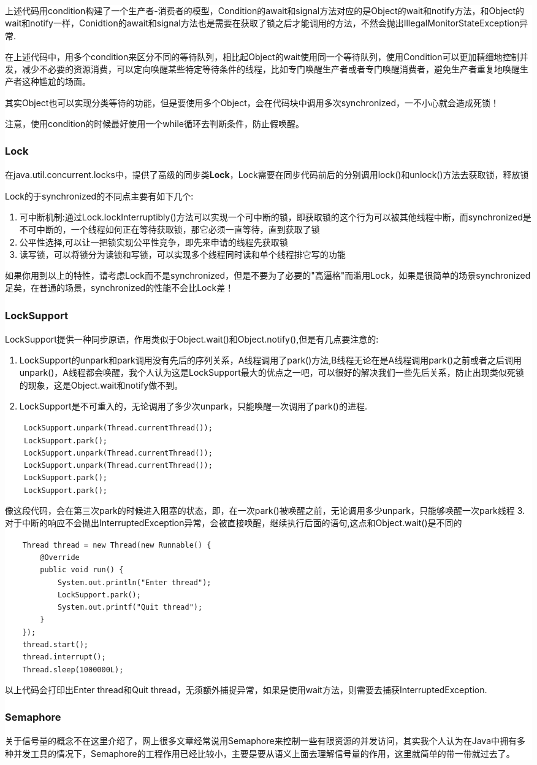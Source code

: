 上述代码用condition构建了一个生产者-消费者的模型，Condition的await和signal方法对应的是Object的wait和notify方法，和Object的wait和notify一样，Conidtion的await和signal方法也是需要在获取了锁之后才能调用的方法，不然会抛出IllegalMonitorStateException异常.

在上述代码中，用多个condition来区分不同的等待队列，相比起Object的wait使用同一个等待队列，使用Condition可以更加精细地控制并发，减少不必要的资源消费，可以定向唤醒某些特定等待条件的线程，比如专门唤醒生产者或者专门唤醒消费者，避免生产者重复地唤醒生产者这种尴尬的场面。

其实Object也可以实现分类等待的功能，但是要使用多个Object，会在代码块中调用多次synchronized，一不小心就会造成死锁！

注意，使用condition的时候最好使用一个while循环去判断条件，防止假唤醒。

### Lock ###
在java.util.concurrent.locks中，提供了高级的同步类**Lock**，Lock需要在同步代码前后的分别调用lock()和unlock()方法去获取锁，释放锁

Lock的于synchronized的不同点主要有如下几个:

1. 可中断机制:通过Lock.lockInterruptibly()方法可以实现一个可中断的锁，即获取锁的这个行为可以被其他线程中断，而synchronized是不可中断的，一个线程如何正在等待获取锁，那它必须一直等待，直到获取了锁
2. 公平性选择,可以让一把锁实现公平性竞争，即先来申请的线程先获取锁
3. 读写锁，可以将锁分为读锁和写锁，可以实现多个线程同时读和单个线程排它写的功能

如果你用到以上的特性，请考虑Lock而不是synchronized，但是不要为了必要的"高逼格"而滥用Lock，如果是很简单的场景synchronized足矣，在普通的场景，synchronized的性能不会比Lock差！

### LockSupport ###
LockSupport提供一种同步原语，作用类似于Object.wait()和Object.notify(),但是有几点要注意的:

1. LockSupport的unpark和park调用没有先后的序列关系，A线程调用了park()方法,B线程无论在是A线程调用park()之前或者之后调用unpark()，A线程都会唤醒，我个人认为这是LockSupport最大的优点之一吧，可以很好的解决我们一些先后关系，防止出现类似死锁的现象，这是Object.wait和notify做不到。
2. LockSupport是不可重入的，无论调用了多少次unpark，只能唤醒一次调用了park()的进程.

        LockSupport.unpark(Thread.currentThread());
        LockSupport.park();
        LockSupport.unpark(Thread.currentThread());
        LockSupport.unpark(Thread.currentThread());
        LockSupport.park();
        LockSupport.park();
像这段代码，会在第三次park的时候进入阻塞的状态，即，在一次park()被唤醒之前，无论调用多少unpark，只能够唤醒一次park线程
3. 对于中断的响应不会抛出InterruptedException异常，会被直接唤醒，继续执行后面的语句,这点和Object.wait()是不同的

        Thread thread = new Thread(new Runnable() {
            @Override
            public void run() {
                System.out.println("Enter thread");
                LockSupport.park();
                System.out.printf("Quit thread");
            }
        });
        thread.start();
        thread.interrupt();
        Thread.sleep(1000000L);
以上代码会打印出Enter thread和Quit thread，无须额外捕捉异常，如果是使用wait方法，则需要去捕获InterruptedException.

### Semaphore ###
关于信号量的概念不在这里介绍了，网上很多文章经常说用Semaphore来控制一些有限资源的并发访问，其实我个人认为在Java中拥有多种并发工具的情况下，Semaphore的工程作用已经比较小，主要是要从语义上面去理解信号量的作用，这里就简单的带一带就过去了。
